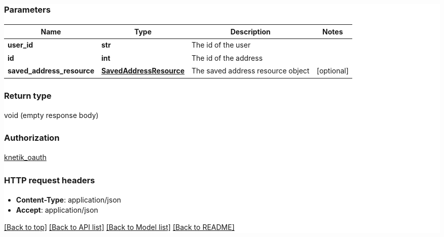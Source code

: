 ### Parameters

Name | Type | Description  | Notes
------------- | ------------- | ------------- | -------------
 **user_id** | **str**| The id of the user | 
 **id** | **int**| The id of the address | 
 **saved_address_resource** | [**SavedAddressResource**](SavedAddressResource.md)| The saved address resource object | [optional] 

### Return type

void (empty response body)

### Authorization

[knetik_oauth](../README.md#knetik_oauth)

### HTTP request headers

 - **Content-Type**: application/json
 - **Accept**: application/json

[[Back to top]](#) [[Back to API list]](../README.md#documentation-for-api-endpoints) [[Back to Model list]](../README.md#documentation-for-models) [[Back to README]](../README.md)

